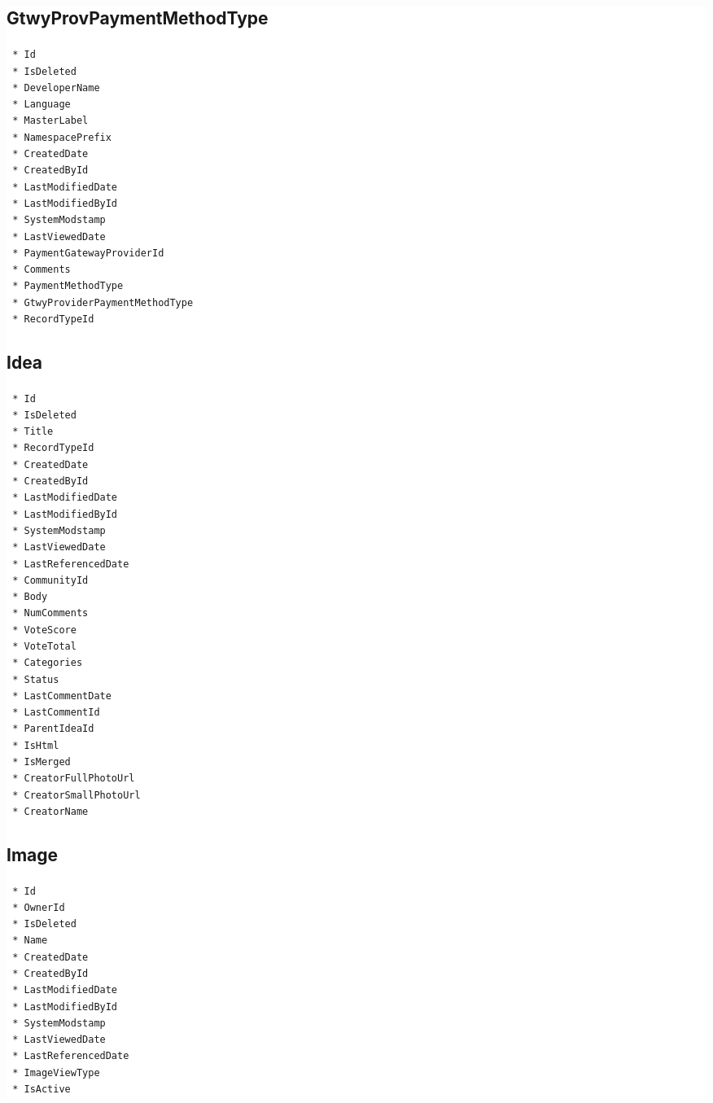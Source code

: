 ## GtwyProvPaymentMethodType
	 * Id
	 * IsDeleted
	 * DeveloperName
	 * Language
	 * MasterLabel
	 * NamespacePrefix
	 * CreatedDate
	 * CreatedById
	 * LastModifiedDate
	 * LastModifiedById
	 * SystemModstamp
	 * LastViewedDate
	 * PaymentGatewayProviderId
	 * Comments
	 * PaymentMethodType
	 * GtwyProviderPaymentMethodType
	 * RecordTypeId

## Idea
	 * Id
	 * IsDeleted
	 * Title
	 * RecordTypeId
	 * CreatedDate
	 * CreatedById
	 * LastModifiedDate
	 * LastModifiedById
	 * SystemModstamp
	 * LastViewedDate
	 * LastReferencedDate
	 * CommunityId
	 * Body
	 * NumComments
	 * VoteScore
	 * VoteTotal
	 * Categories
	 * Status
	 * LastCommentDate
	 * LastCommentId
	 * ParentIdeaId
	 * IsHtml
	 * IsMerged
	 * CreatorFullPhotoUrl
	 * CreatorSmallPhotoUrl
	 * CreatorName

## Image
	 * Id
	 * OwnerId
	 * IsDeleted
	 * Name
	 * CreatedDate
	 * CreatedById
	 * LastModifiedDate
	 * LastModifiedById
	 * SystemModstamp
	 * LastViewedDate
	 * LastReferencedDate
	 * ImageViewType
	 * IsActive